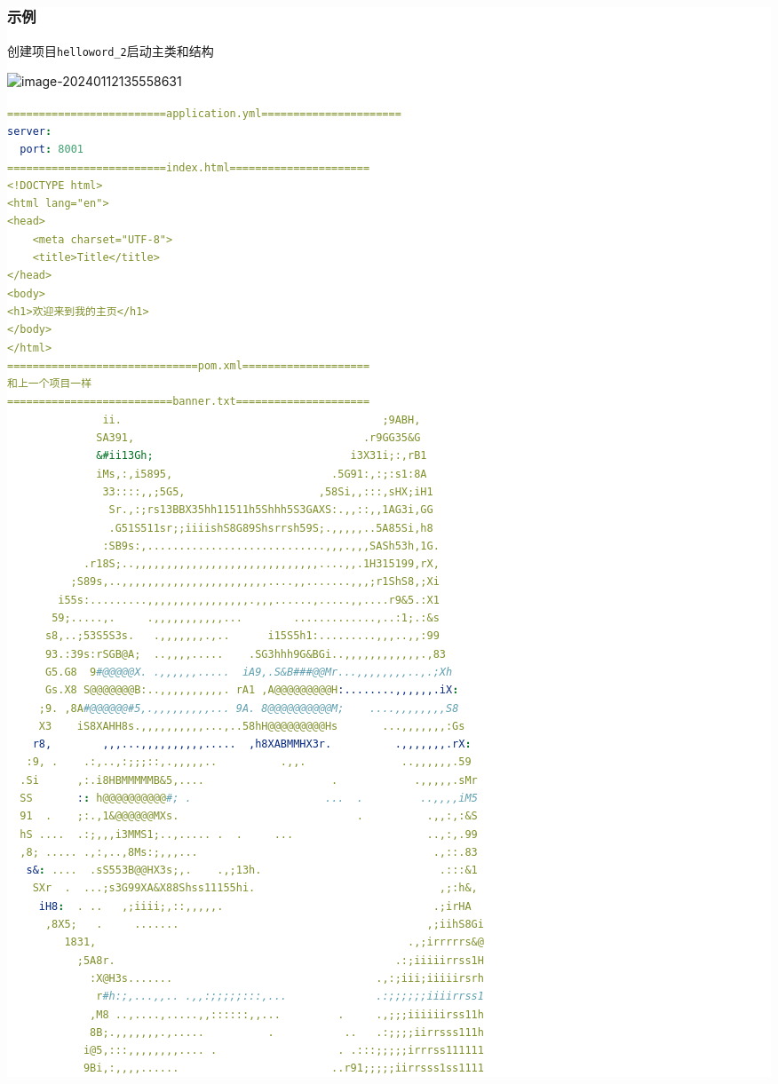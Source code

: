 ### 示例

创建项目`helloword_2`启动主类和结构

![image-20240112135558631](https://wang-rich.oss-cn-hangzhou.aliyuncs.com/img/image-20240112135558631.png)

```yml
=========================application.yml======================
server:
  port: 8001
=========================index.html======================
<!DOCTYPE html>
<html lang="en">
<head>
    <meta charset="UTF-8">
    <title>Title</title>
</head>
<body>
<h1>欢迎来到我的主页</h1>
</body>
</html>
==============================pom.xml====================
和上一个项目一样
==========================banner.txt=====================
               ii.                                         ;9ABH,
              SA391,                                    .r9GG35&G
              &#ii13Gh;                               i3X31i;:,rB1
              iMs,:,i5895,                         .5G91:,:;:s1:8A
               33::::,,;5G5,                     ,58Si,,:::,sHX;iH1
                Sr.,:;rs13BBX35hh11511h5Shhh5S3GAXS:.,,::,,1AG3i,GG
                .G51S511sr;;iiiishS8G89Shsrrsh59S;.,,,,,..5A85Si,h8
               :SB9s:,............................,,,.,,,SASh53h,1G.
            .r18S;..,,,,,,,,,,,,,,,,,,,,,,,,,,,,,....,,.1H315199,rX,
          ;S89s,..,,,,,,,,,,,,,,,,,,,,,,,....,,.......,,,;r1ShS8,;Xi
        i55s:.........,,,,,,,,,,,,,,,,.,,,......,.....,,....r9&5.:X1
       59;.....,.     .,,,,,,,,,,,...        .............,..:1;.:&s
      s8,..;53S5S3s.   .,,,,,,,.,..      i15S5h1:.........,,,..,,:99
      93.:39s:rSGB@A;  ..,,,,.....    .SG3hhh9G&BGi..,,,,,,,,,,,,.,83
      G5.G8  9#@@@@@X. .,,,,,,.....  iA9,.S&B###@@Mr...,,,,,,,,..,.;Xh
      Gs.X8 S@@@@@@@B:..,,,,,,,,,,. rA1 ,A@@@@@@@@@H:........,,,,,,.iX:
     ;9. ,8A#@@@@@@#5,.,,,,,,,,,... 9A. 8@@@@@@@@@@M;    ....,,,,,,,,S8
     X3    iS8XAHH8s.,,,,,,,,,,...,..58hH@@@@@@@@@Hs       ...,,,,,,,:Gs
    r8,        ,,,...,,,,,,,,,,.....  ,h8XABMMHX3r.          .,,,,,,,.rX:
   :9, .    .:,..,:;;;::,.,,,,,..          .,,.               ..,,,,,,.59
  .Si      ,:.i8HBMMMMMB&5,....                    .            .,,,,,.sMr
  SS       :: h@@@@@@@@@@#; .                     ...  .         ..,,,,iM5
  91  .    ;:.,1&@@@@@@MXs.                            .          .,,:,:&S
  hS ....  .:;,,,i3MMS1;..,..... .  .     ...                     ..,:,.99
  ,8; ..... .,:,..,8Ms:;,,,...                                     .,::.83
   s&: ....  .sS553B@@HX3s;,.    .,;13h.                            .:::&1
    SXr  .  ...;s3G99XA&X88Shss11155hi.                             ,;:h&,
     iH8:  . ..   ,;iiii;,::,,,,,.                                 .;irHA
      ,8X5;   .     .......                                       ,;iihS8Gi
         1831,                                                 .,;irrrrrs&@
           ;5A8r.                                            .:;iiiiirrss1H
             :X@H3s.......                                .,:;iii;iiiiirsrh
              r#h:;,...,,.. .,,:;;;;;:::,...              .:;;;;;;iiiirrss1
             ,M8 ..,....,.....,,::::::,,...         .     .,;;;iiiiiirss11h
             8B;.,,,,,,,.,.....          .           ..   .:;;;;iirrsss111h
            i@5,:::,,,,,,,,.... .                   . .:::;;;;;irrrss111111
            9Bi,:,,,,......                        ..r91;;;;;iirrsss1ss1111
```
